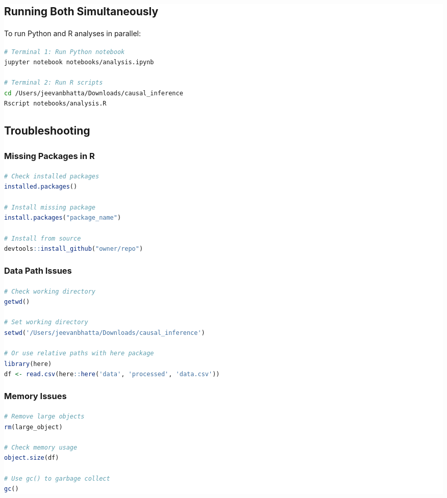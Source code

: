 ## Running Both Simultaneously

To run Python and R analyses in parallel:

```bash
# Terminal 1: Run Python notebook
jupyter notebook notebooks/analysis.ipynb

# Terminal 2: Run R scripts
cd /Users/jeevanbhatta/Downloads/causal_inference
Rscript notebooks/analysis.R
```

## Troubleshooting

### Missing Packages in R
```R
# Check installed packages
installed.packages()

# Install missing package
install.packages("package_name")

# Install from source
devtools::install_github("owner/repo")
```

### Data Path Issues
```R
# Check working directory
getwd()

# Set working directory
setwd('/Users/jeevanbhatta/Downloads/causal_inference')

# Or use relative paths with here package
library(here)
df <- read.csv(here::here('data', 'processed', 'data.csv'))
```

### Memory Issues
```R
# Remove large objects
rm(large_object)

# Check memory usage
object.size(df)

# Use gc() to garbage collect
gc()
```
